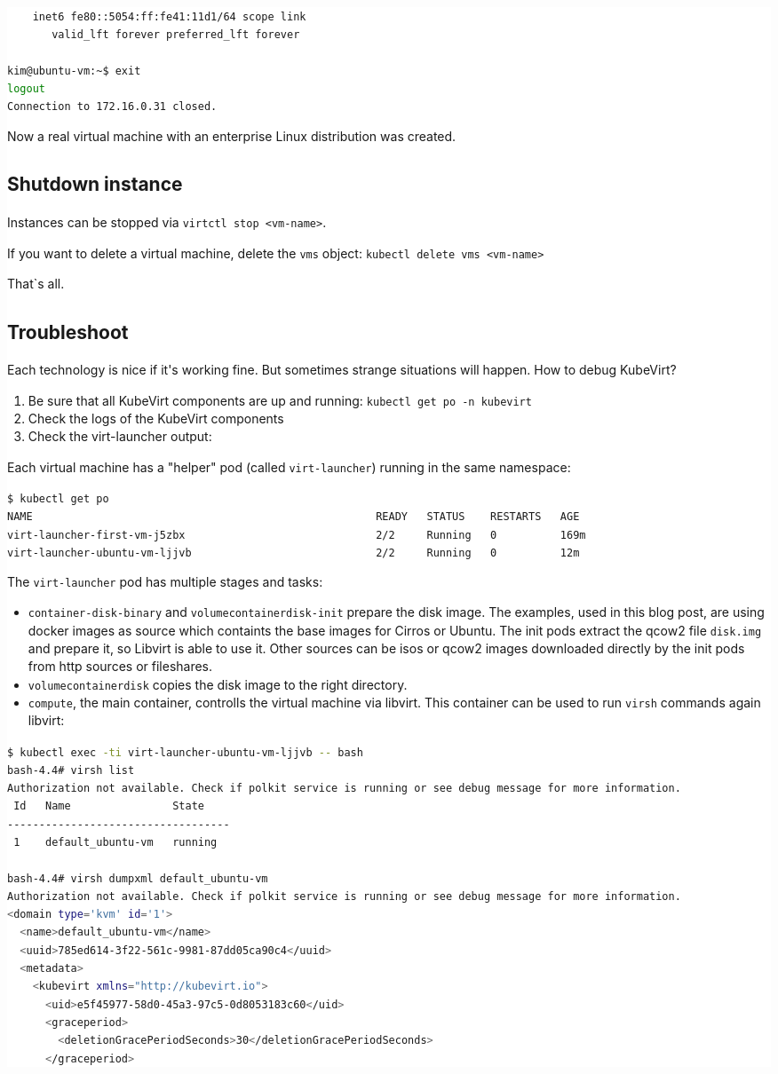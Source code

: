 ```bash
    inet6 fe80::5054:ff:fe41:11d1/64 scope link 
       valid_lft forever preferred_lft forever

kim@ubuntu-vm:~$ exit
logout
Connection to 172.16.0.31 closed.
```

Now a real virtual machine with an enterprise Linux distribution was created.

## Shutdown instance

Instances can be stopped via `virtctl stop <vm-name>`.

If you want to delete a virtual machine, delete the `vms` object: `kubectl delete vms <vm-name>`

That`s all.

## Troubleshoot 

Each technology is nice if it's working fine. But sometimes strange situations will happen. How to debug KubeVirt?

1. Be sure that all KubeVirt components are up and running: `kubectl get po -n kubevirt`
2. Check the logs of the KubeVirt components
3. Check the virt-launcher output:

Each virtual machine has a "helper" pod (called `virt-launcher`) running in the same namespace:
```bash
$ kubectl get po 
NAME                                                      READY   STATUS    RESTARTS   AGE
virt-launcher-first-vm-j5zbx                              2/2     Running   0          169m
virt-launcher-ubuntu-vm-ljjvb                             2/2     Running   0          12m
```

The `virt-launcher` pod has multiple stages and tasks:
* `container-disk-binary` and `volumecontainerdisk-init` prepare the disk image. The examples, used in this blog post, are using docker images as source which containts the base images for Cirros or Ubuntu. The init pods extract the qcow2 file `disk.img` and prepare it, so Libvirt is able to use it. Other sources can be isos or qcow2 images downloaded directly by the init pods from http sources or fileshares. 
* `volumecontainerdisk` copies the disk image to the right directory.
* `compute`, the main container, controlls the virtual machine via libvirt. This container can be used to run `virsh` commands again libvirt:

```bash
$ kubectl exec -ti virt-launcher-ubuntu-vm-ljjvb -- bash
bash-4.4# virsh list
Authorization not available. Check if polkit service is running or see debug message for more information.
 Id   Name                State
-----------------------------------
 1    default_ubuntu-vm   running

bash-4.4# virsh dumpxml default_ubuntu-vm
Authorization not available. Check if polkit service is running or see debug message for more information.
<domain type='kvm' id='1'>
  <name>default_ubuntu-vm</name>
  <uuid>785ed614-3f22-561c-9981-87dd05ca90c4</uuid>
  <metadata>
    <kubevirt xmlns="http://kubevirt.io">
      <uid>e5f45977-58d0-45a3-97c5-0d8053183c60</uid>
      <graceperiod>
        <deletionGracePeriodSeconds>30</deletionGracePeriodSeconds>
      </graceperiod>
```